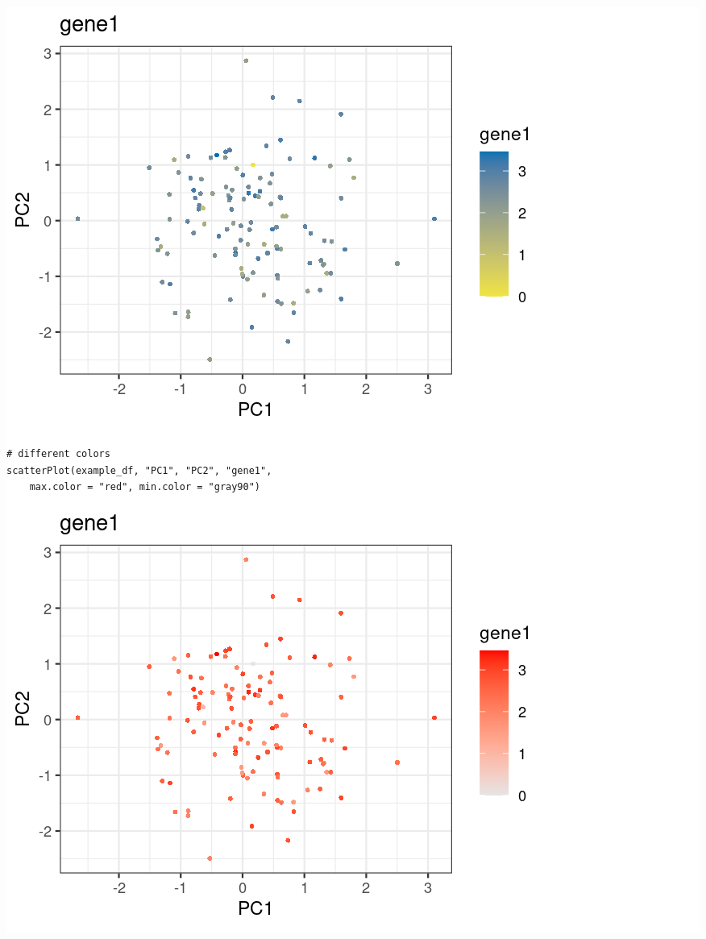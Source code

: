![](images/unnamed-chunk-23-1.png)

    # different colors
    scatterPlot(example_df, "PC1", "PC2", "gene1",
        max.color = "red", min.color = "gray90")

![](images/unnamed-chunk-23-2.png)
